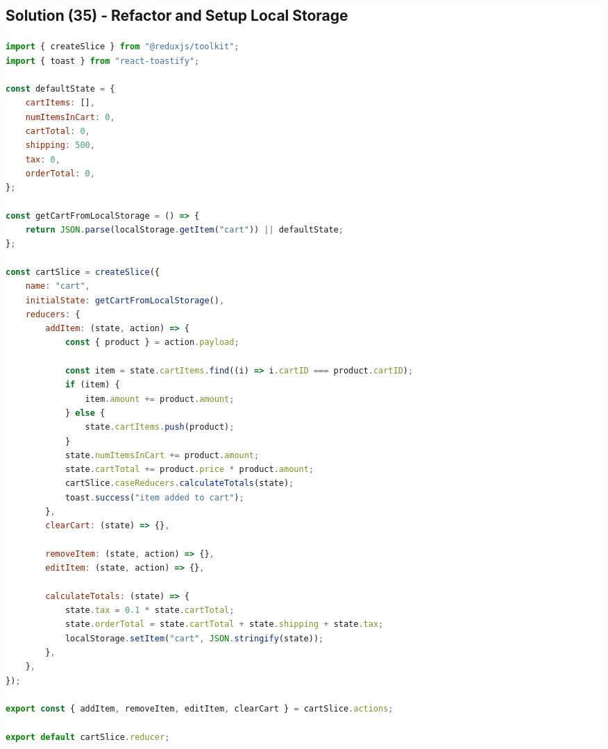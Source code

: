 ## Solution (35) - Refactor and Setup Local Storage

```js
import { createSlice } from "@reduxjs/toolkit";
import { toast } from "react-toastify";

const defaultState = {
	cartItems: [],
	numItemsInCart: 0,
	cartTotal: 0,
	shipping: 500,
	tax: 0,
	orderTotal: 0,
};

const getCartFromLocalStorage = () => {
	return JSON.parse(localStorage.getItem("cart")) || defaultState;
};

const cartSlice = createSlice({
	name: "cart",
	initialState: getCartFromLocalStorage(),
	reducers: {
		addItem: (state, action) => {
			const { product } = action.payload;

			const item = state.cartItems.find((i) => i.cartID === product.cartID);
			if (item) {
				item.amount += product.amount;
			} else {
				state.cartItems.push(product);
			}
			state.numItemsInCart += product.amount;
			state.cartTotal += product.price * product.amount;
			cartSlice.caseReducers.calculateTotals(state);
			toast.success("item added to cart");
		},
		clearCart: (state) => {},

		removeItem: (state, action) => {},
		editItem: (state, action) => {},

		calculateTotals: (state) => {
			state.tax = 0.1 * state.cartTotal;
			state.orderTotal = state.cartTotal + state.shipping + state.tax;
			localStorage.setItem("cart", JSON.stringify(state));
		},
	},
});

export const { addItem, removeItem, editItem, clearCart } = cartSlice.actions;

export default cartSlice.reducer;
```
